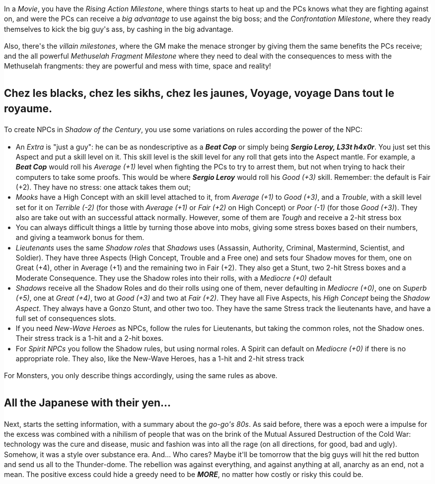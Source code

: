 In a _Movie_, you have the _Rising Action Milestone_, where things starts to heat up and the PCs knows what they are fighting against on, and were the PCs can receive a _big advantage_ to use against the big boss; and the _Confrontation Milestone_, where they ready themselves to kick the big guy's ass, by cashing in the big advantage.

Also, there's the _villain milestones_, where the GM make the menace stronger by giving them the same benefits the PCs receive; and the all powerful _Methuselah Fragment Milestone_ where they need to deal with the consequences to mess with the Methuselah frangments: they are powerful and mess with time, space and reality!

## Chez les blacks, chez les sikhs, chez les jaunes, Voyage, voyage Dans tout le royaume.

To create NPCs in _Shadow of the Century_, you use some variations on rules according the power of the NPC:

+ An _Extra_ is "just a guy": he can be as nondescriptive as a __*Beat Cop*__ or simply being __*Sergio Leroy, L33t h4x0r*__. You just set this Aspect and put a skill level on it. This skill level is the skill level for any roll that gets into the Aspect mantle. For example, a _**Beat Cop**_ would roll his _Average (+1)_ level when fighting the PCs to try to arrest them, but not when trying to hack their computers to take some proofs. This would be where _**Sergio Leroy**_ would roll his _Good (+3)_ skill. Remember: the default is Fair (+2). They have no stress: one attack takes them out;
+ _Mooks_ have a High Concept with an skill level attached to it, from _Average (+1)_ to _Good (+3)_, and a _Trouble_, with a skill level set for it on _Terrible (-2)_ (for those with _Average (+1)_ or _Fair (+2)_ on High Concept) or _Poor (-1)_ (for those _Good (+3)_). They also are take out with an successful attack normally. However, some of them are _Tough_ and receive a 2-hit stress box
+ You can always difficult things a little by turning those above into mobs, giving some stress boxes based on their numbers, and giving a teamwork bonus for them.
+ _Lieutenants_ uses the same _Shadow roles_ that _Shadows_ uses (Assassin, Authority, Criminal, Mastermind, Scientist, and Soldier). They have three Aspects (High Concept, Trouble and a Free one) and sets four Shadow moves for them, one on Great (+4), other in Average (+1) and the remaining two in Fair (+2). They also get a Stunt, two 2-hit Stress boxes and a Moderate Consequence. They use the Shadow roles into their rolls, with a _Mediocre (+0)_ default
+ _Shadows_ receive all the Shadow Roles and do their rolls using one of them, never defaulting in _Mediocre (+0)_, one on _Superb (+5)_, one at _Great (+4)_, two at _Good (+3)_ and two at _Fair (+2)_. They have all Five Aspects, his _High Concept_ being the _Shadow Aspect_. They always have a Gonzo Stunt, and other two too. They have the same Stress track the lieutenants have, and have a full set of consequences slots.
+ If you need _New-Wave Heroes_ as NPCs, follow the rules for Lieutenants, but taking the common roles, not the Shadow ones. Their stress track is a 1-hit and a 2-hit boxes.
+ For _Spirit NPCs_ you follow the Shadow rules, but using normal roles. A Spirit can default on _Mediocre (+0)_ if there is no appropriate role. They also, like the New-Wave Heroes, has a 1-hit and 2-hit stress track

For Monsters, you only describe things accordingly, using the same rules as above.

## All the Japanese with their yen...

Next, starts the setting information, with a summary about the _go-go's 80s_. As said before, there was a epoch were a impulse for the excess was combined with a nihilism of people that was on the brink of the Mutual Assured Destruction of the Cold War: technology was the cure and disease, music and fashion was into all the rage (on all directions, for good, bad and ugly). Somehow, it was a style over substance era. And... Who cares? Maybe it'll be tomorrow that the big guys will hit the red button and send us all to the Thunder-dome. The rebellion was against everything, and against anything at all, anarchy as an end, not a mean. The positive excess could hide a greedy need to be ___MORE___, no matter how costly or risky this could be.
